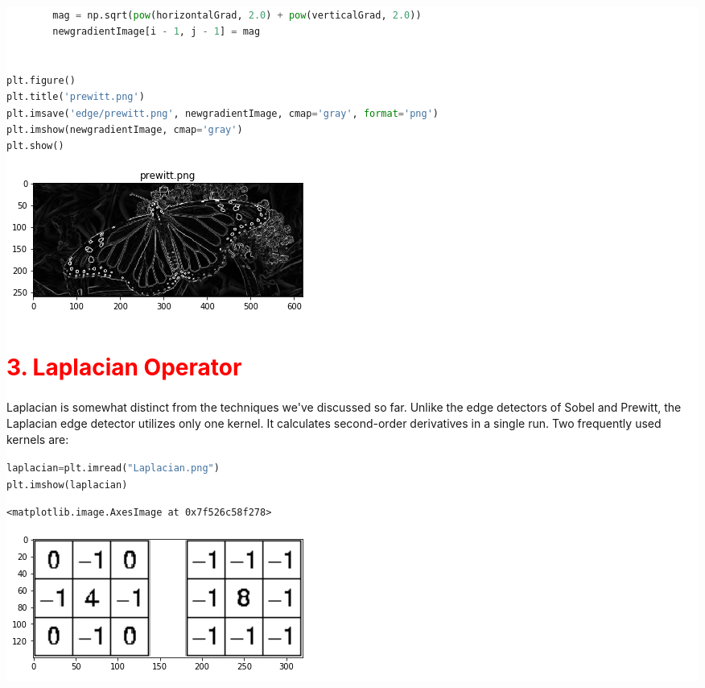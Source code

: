 ```python
        mag = np.sqrt(pow(horizontalGrad, 2.0) + pow(verticalGrad, 2.0))
        newgradientImage[i - 1, j - 1] = mag


plt.figure()
plt.title('prewitt.png')
plt.imsave('edge/prewitt.png', newgradientImage, cmap='gray', format='png')
plt.imshow(newgradientImage, cmap='gray')
plt.show()
```


![png](img/output_18_0.png)


# <font color=red>**3. Laplacian Operator**</font>

Laplacian is somewhat distinct from the techniques we've discussed so far. Unlike the edge detectors of Sobel and Prewitt, the Laplacian edge detector utilizes only one kernel. It calculates second-order derivatives in a single run. Two frequently used kernels are:


```python
laplacian=plt.imread("Laplacian.png")
plt.imshow(laplacian)
```




    <matplotlib.image.AxesImage at 0x7f526c58f278>




![png](img/output_21_1.png)
